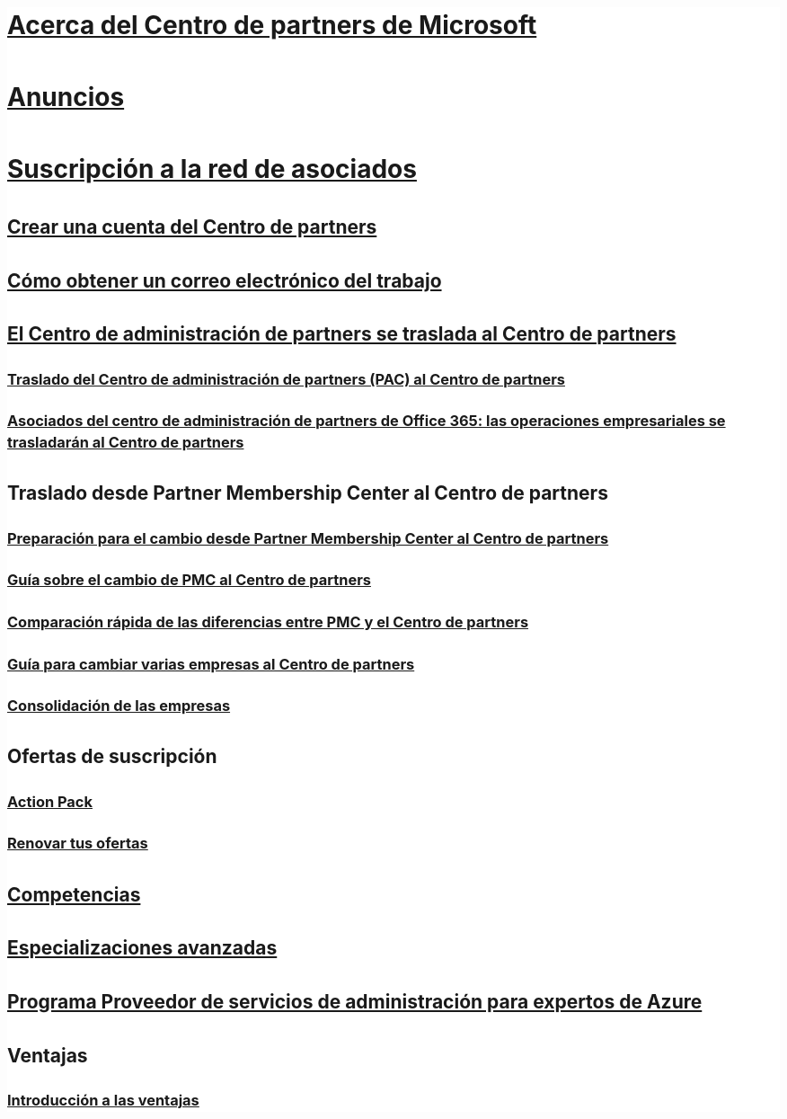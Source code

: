 # [Acerca del Centro de partners de Microsoft](index.yml)

# [Anuncios](announcements/TOC.md)

# [Suscripción a la red de asociados](mpn-overview.md)
## [Crear una cuenta del Centro de partners](mpn-create-a-partner-center-account.md)
## [Cómo obtener un correo electrónico del trabajo](buy-email-domain.md)
## [El Centro de administración de partners se traslada al Centro de partners](pac-to-pc-overview.md)
### [Traslado del Centro de administración de partners (PAC) al Centro de partners](moving-from-pac-to-pc.md)
### [Asociados del centro de administración de partners de Office 365: las operaciones empresariales se trasladarán al Centro de partners](o365-partner-admin-center-to-partner-center.md)
## Traslado desde Partner Membership Center al Centro de partners
### [Preparación para el cambio desde Partner Membership Center al Centro de partners](prepare-pmc-pc-migration.md)
### [Guía sobre el cambio de PMC al Centro de partners](guide-to-migration.md)
### [Comparación rápida de las diferencias entre PMC y el Centro de partners](move-pmc-pc-map.md)
### [Guía para cambiar varias empresas al Centro de partners](move-multiple-companies.md)
### [Consolidación de las empresas](consolidate-accounts.md)

## Ofertas de suscripción
### [Action Pack](mpn-get-action-pack.md)
### [Renovar tus ofertas](renew-mpn-offers.md)
## [Competencias](learn-about-competencies.md)
## [Especializaciones avanzadas](advanced-specializations.md)
## [Programa Proveedor de servicios de administración para expertos de Azure](azure-expert-msp.md)
## Ventajas
### [Introducción a las ventajas](manage-your-partner-network-benefits.md)